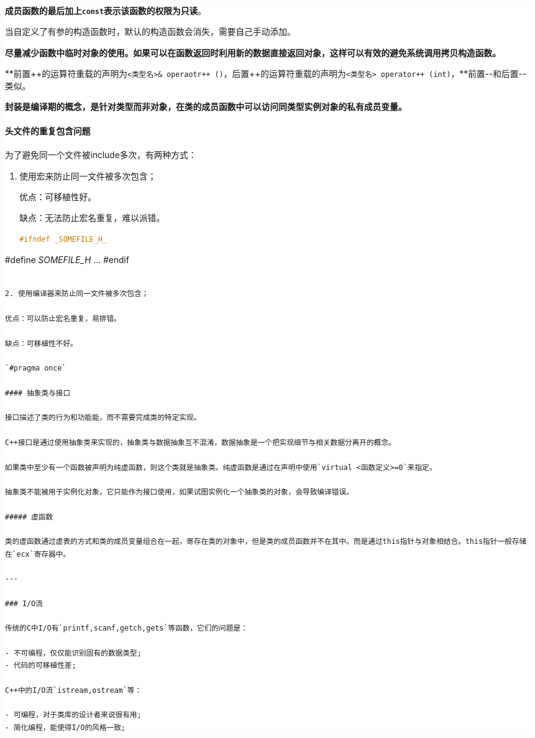 **成员函数的最后加上`const`表示该函数的权限为只读**。

当自定义了有参的构造函数时，默认的构造函数会消失，需要自己手动添加。

**尽量减少函数中临时对象的使用。如果可以在函数返回时利用新的数据直接返回对象，这样可以有效的避免系统调用拷贝构造函数。**

**前置++的运算符重载的声明为`<类型名>& operaotr++ ()`，后置++的运算符重载的声明为`<类型名> operator++ (int)`，**前置--和后置--类似。

**封装是编译期的概念，是针对类型而非对象，在类的成员函数中可以访问同类型实例对象的私有成员变量。**

#### 头文件的重复包含问题

为了避免同一个文件被include多次，有两种方式：

1. 使用宏来防止同一文件被多次包含；
   
   优点：可移植性好。
   
   缺点：无法防止宏名重复，难以派错。
   
   ```cpp
   #ifndef _SOMEFILE_H_
#define _SOMEFILE_H_
   ...
   #endif
   ```
   
2. 使用编译器来防止同一文件被多次包含；

   优点：可以防止宏名重复，易排错。

   缺点：可移植性不好。

   `#pragma once`

#### 抽象类与接口

接口描述了类的行为和功能能，而不需要完成类的特定实现。

C++接口是通过使用抽象类来实现的，抽象类与数据抽象互不混淆，数据抽象是一个把实现细节与相关数据分离开的概念。

如果类中至少有一个函数被声明为纯虚函数，则这个类就是抽象类。纯虚函数是通过在声明中使用`virtual <函数定义>=0`来指定。

抽象类不能被用于实例化对象，它只能作为接口使用，如果试图实例化一个抽象类的对象，会导致编译错误。

##### 虚函数

类的虚函数通过虚表的方式和类的成员变量组合在一起，寄存在类的对象中，但是类的成员函数并不在其中。而是通过this指针与对象相结合。this指针一般存储在`ecx`寄存器中。

---

### I/O流

传统的C中I/O有`printf,scanf,getch,gets`等函数，它们的问题是：

- 不可编程，仅仅能识别固有的数据类型;
- 代码的可移植性差;

C++中的I/O流`istream,ostream`等：

- 可编程，对于类库的设计者来说很有用;
- 简化编程，能使得I/O的风格一致;
